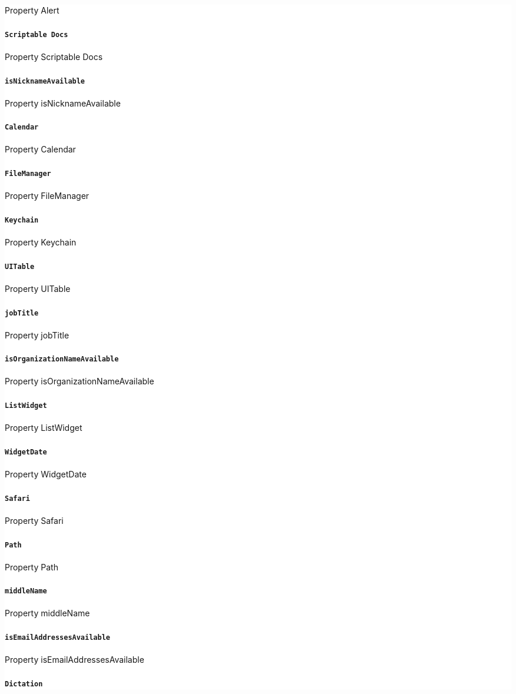 Property Alert

#### `Scriptable Docs`

Property Scriptable Docs

#### `isNicknameAvailable`

Property isNicknameAvailable

#### `Calendar`

Property Calendar

#### `FileManager`

Property FileManager

#### `Keychain`

Property Keychain

#### `UITable`

Property UITable

#### `jobTitle`

Property jobTitle

#### `isOrganizationNameAvailable`

Property isOrganizationNameAvailable

#### `ListWidget`

Property ListWidget

#### `WidgetDate`

Property WidgetDate

#### `Safari`

Property Safari

#### `Path`

Property Path

#### `middleName`

Property middleName

#### `isEmailAddressesAvailable`

Property isEmailAddressesAvailable

#### `Dictation`
